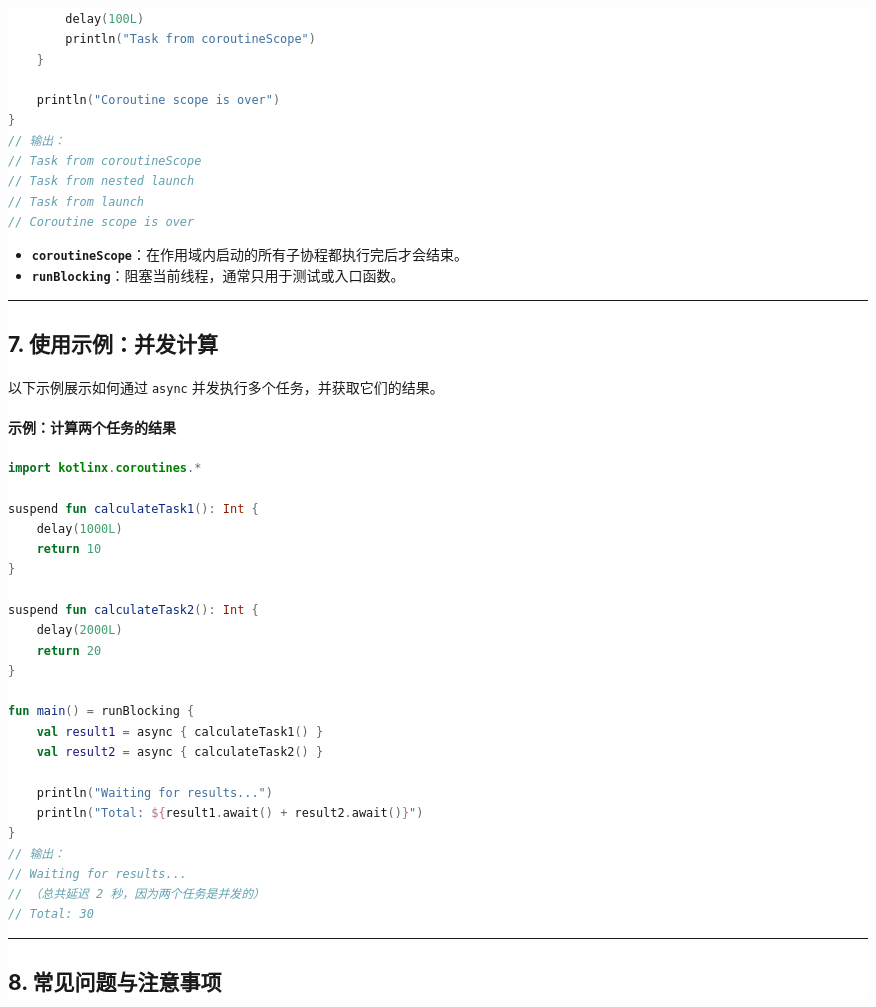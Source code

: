 ```kotlin
        delay(100L)
        println("Task from coroutineScope")
    }

    println("Coroutine scope is over")
}
// 输出：
// Task from coroutineScope
// Task from nested launch
// Task from launch
// Coroutine scope is over
```

- **`coroutineScope`**：在作用域内启动的所有子协程都执行完后才会结束。
- **`runBlocking`**：阻塞当前线程，通常只用于测试或入口函数。

---

## **7. 使用示例：并发计算**

以下示例展示如何通过 `async` 并发执行多个任务，并获取它们的结果。

#### 示例：计算两个任务的结果

```kotlin
import kotlinx.coroutines.*

suspend fun calculateTask1(): Int {
    delay(1000L)
    return 10
}

suspend fun calculateTask2(): Int {
    delay(2000L)
    return 20
}

fun main() = runBlocking {
    val result1 = async { calculateTask1() }
    val result2 = async { calculateTask2() }

    println("Waiting for results...")
    println("Total: ${result1.await() + result2.await()}")
}
// 输出：
// Waiting for results...
// （总共延迟 2 秒，因为两个任务是并发的）
// Total: 30
```

---

## **8. 常见问题与注意事项**
